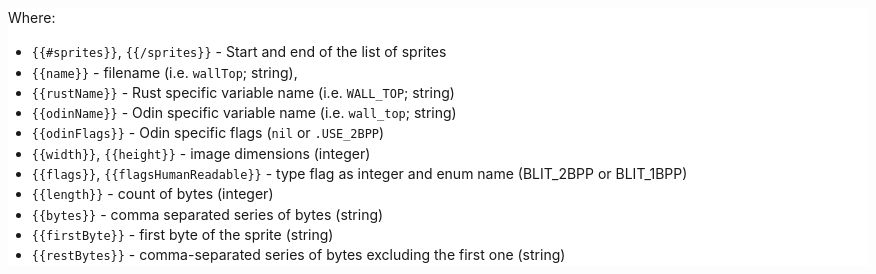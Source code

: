</MultiLanguageCode>

Where:
- `{{#sprites}}`, `{{/sprites}}` - Start and end of the list of sprites
- `{{name}}` - filename (i.e. `wallTop`; string),
- `{{rustName}}` - Rust specific variable name (i.e. `WALL_TOP`; string)
- `{{odinName}}` - Odin specific variable name (i.e. `wall_top`; string)
- `{{odinFlags}}` - Odin specific flags (`nil` or `.USE_2BPP`)
- `{{width}}`, `{{height}}` - image dimensions (integer)
- `{{flags}}`, `{{flagsHumanReadable}}` - type flag as integer and enum name (BLIT_2BPP or BLIT_1BPP)
- `{{length}}` - count of bytes (integer)
- `{{bytes}}` - comma separated series of bytes (string)
- `{{firstByte}}` - first byte of the sprite (string)
- `{{restBytes}}` - comma-separated series of bytes excluding the first one (string)
